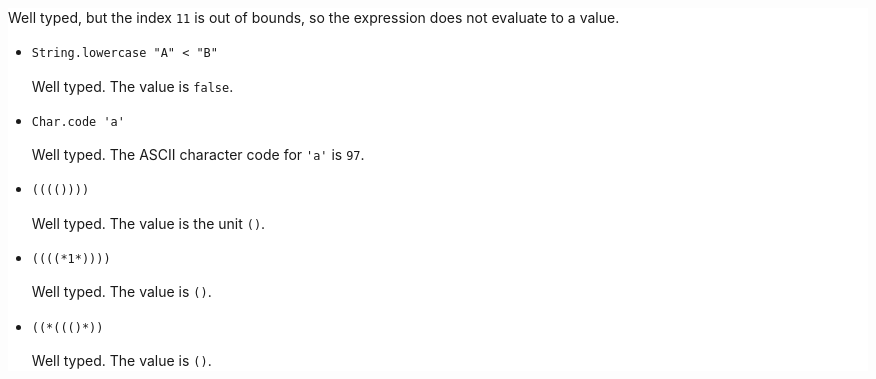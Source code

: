   Well typed, but the index `11` is out of bounds,
  so the expression does not evaluate to a value.

- `String.lowercase "A" < "B"`

  Well typed.  The value is `false`.

- `Char.code 'a'`

  Well typed.  The ASCII character code for `'a'` is `97`.

- `(((())))`

  Well typed.  The value is the unit `()`.

- `((((*1*))))`

  Well typed.  The value is `()`.

- `((*((()*))`

  Well typed.  The value is `()`.
